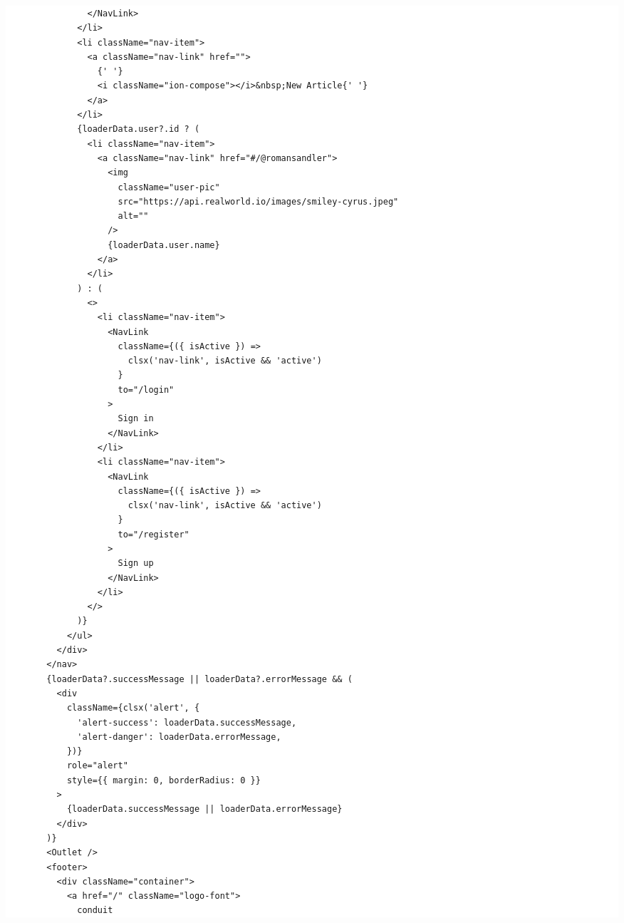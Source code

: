 ```tsx
                </NavLink>
              </li>
              <li className="nav-item">
                <a className="nav-link" href="">
                  {' '}
                  <i className="ion-compose"></i>&nbsp;New Article{' '}
                </a>
              </li>
              {loaderData.user?.id ? (
                <li className="nav-item">
                  <a className="nav-link" href="#/@romansandler">
                    <img
                      className="user-pic"
                      src="https://api.realworld.io/images/smiley-cyrus.jpeg"
                      alt=""
                    />
                    {loaderData.user.name}
                  </a>
                </li>
              ) : (
                <>
                  <li className="nav-item">
                    <NavLink
                      className={({ isActive }) =>
                        clsx('nav-link', isActive && 'active')
                      }
                      to="/login"
                    >
                      Sign in
                    </NavLink>
                  </li>
                  <li className="nav-item">
                    <NavLink
                      className={({ isActive }) =>
                        clsx('nav-link', isActive && 'active')
                      }
                      to="/register"
                    >
                      Sign up
                    </NavLink>
                  </li>
                </>
              )}
            </ul>
          </div>
        </nav>
        {loaderData?.successMessage || loaderData?.errorMessage && (
          <div
            className={clsx('alert', {
              'alert-success': loaderData.successMessage,
              'alert-danger': loaderData.errorMessage,
            })}
            role="alert"
            style={{ margin: 0, borderRadius: 0 }}
          >
            {loaderData.successMessage || loaderData.errorMessage}
          </div>
        )}
        <Outlet />
        <footer>
          <div className="container">
            <a href="/" className="logo-font">
              conduit
```
